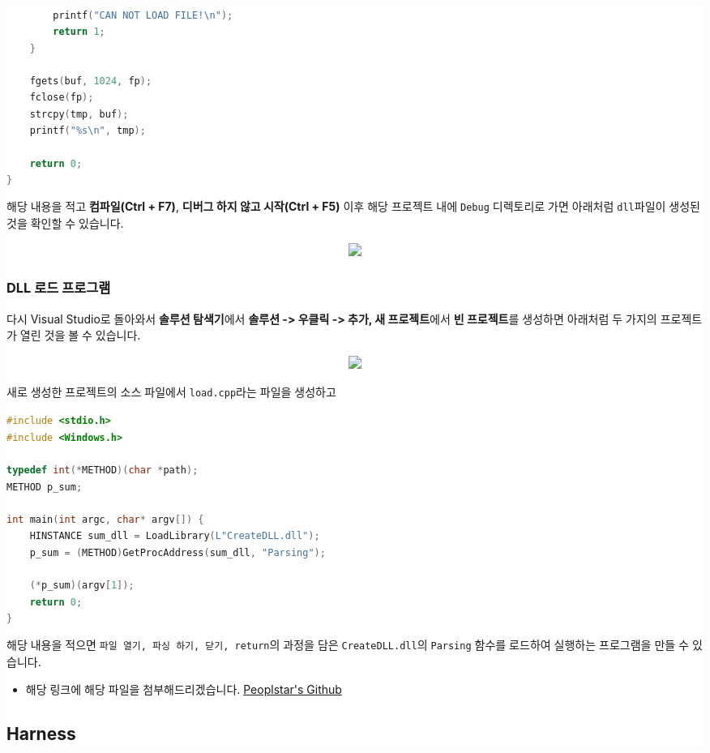 ```C
        printf("CAN NOT LOAD FILE!\n");
        return 1;
    }

    fgets(buf, 1024, fp);
    fclose(fp);
    strcpy(tmp, buf);
    printf("%s\n", tmp);

    return 0;
}
```

해당 내용을 적고 **컴파일(Ctrl + F7)**, **디버그 하지 않고 시작(Ctrl + F5)** 이후 해당 프로젝트 내에 `Debug` 디렉토리로 가면 아래처럼 `dll`파일이 생성된 것을 확인할 수 있습니다.

<p align="center">
<img src ="https://user-images.githubusercontent.com/78135526/231075967-1bbc026d-e7a3-4887-b759-99ded0bf7bca.png" width = 600>
</p>

### DLL 로드 프로그램

다시 Visual Studio로 돌아와서 **솔루션 탐색기**에서 **솔루션 -> 우클릭 -> 추가, 새 프로젝트**에서 **빈 프로젝트**를 생성하면 아래처럼 두 가지의 프로젝트가 열린 것을 볼 수 있습니다.

<p align="center">
<img src ="https://user-images.githubusercontent.com/78135526/231077059-f6dff0dd-48c1-4df4-a847-2e857d4dd191.png" width = 400>
</p>

새로 생성한 프로젝트의 소스 파일에서 `load.cpp`라는 파일을 생성하고 

```C
#include <stdio.h>
#include <Windows.h>

typedef int(*METHOD)(char *path);
METHOD p_sum;

int main(int argc, char* argv[]) {
	HINSTANCE sum_dll = LoadLibrary(L"CreateDLL.dll");
	p_sum = (METHOD)GetProcAddress(sum_dll, "Parsing");
	
	(*p_sum)(argv[1]);
	return 0;
}
```

해당 내용을 적으면 `파일 열기, 파싱 하기, 닫기, return`의 과정을 담은 `CreateDLL.dll`의 `Parsing` 함수를 로드하여 실행하는 프로그램을 만들 수 있습니다.

* 해당 링크에 해당 파일을 첨부해드리겠습니다. [Peoplstar's Github](https://github.com/peoplstar/C-plus-plus-DLL-Link)

## Harness
